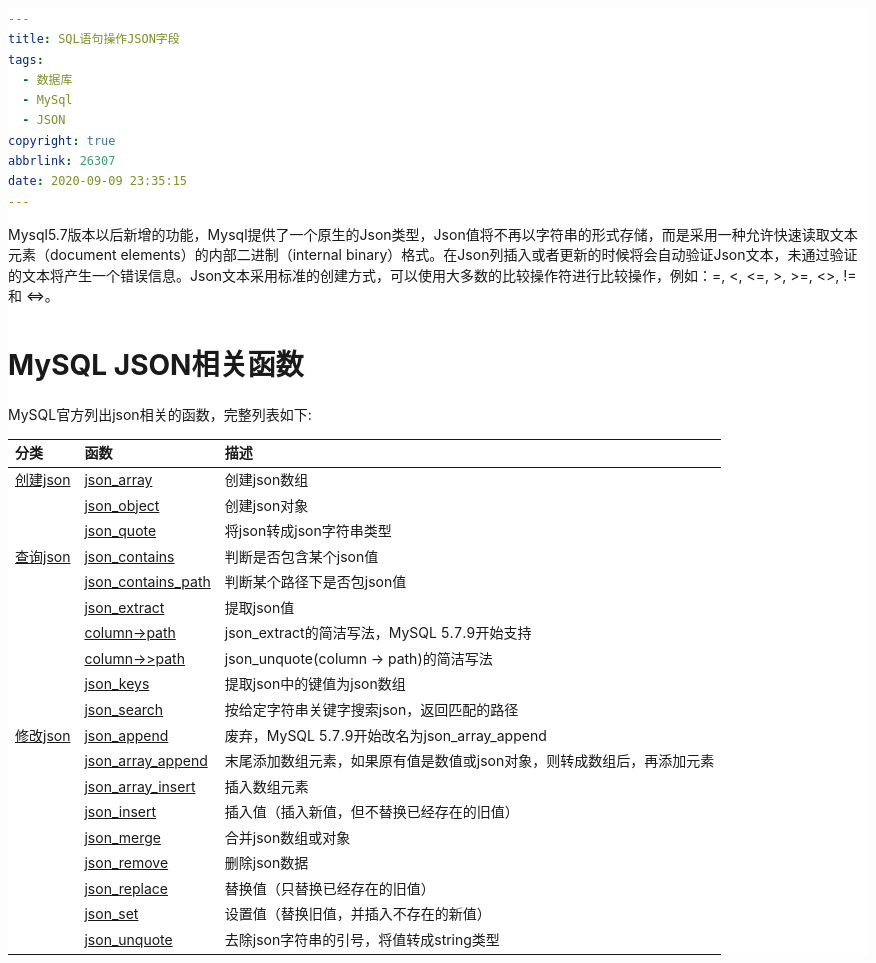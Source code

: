 ```yaml
---
title: SQL语句操作JSON字段
tags:
  - 数据库
  - MySql
  - JSON
copyright: true
abbrlink: 26307
date: 2020-09-09 23:35:15
---
```




Mysql5.7版本以后新增的功能，Mysql提供了一个原生的Json类型，Json值将不再以字符串的形式存储，而是采用一种允许快速读取文本元素（document elements）的内部二进制（internal binary）格式。在Json列插入或者更新的时候将会自动验证Json文本，未通过验证的文本将产生一个错误信息。Json文本采用标准的创建方式，可以使用大多数的比较操作符进行比较操作，例如：=, <, <=, >, >=, <>, != 和 <=>。

# MySQL JSON相关函数

MySQL官方列出json相关的函数，完整列表如下:

| 分类                                                         | 函数                                                         | 描述                                                         |
| :----------------------------------------------------------- | :----------------------------------------------------------- | :----------------------------------------------------------- |
| [创建json](https://link.jianshu.com/?t=http://dev.mysql.com/doc/refman/5.7/en/json-creation-functions.html) | [json_array](https://link.jianshu.com/?t=http://dev.mysql.com/doc/refman/5.7/en/json-creation-functions.html#function_json-array) | 创建json数组                                                 |
|                                                              | [json_object](https://link.jianshu.com/?t=http://dev.mysql.com/doc/refman/5.7/en/json-creation-functions.html#function_json-object) | 创建json对象                                                 |
|                                                              | [json_quote](https://link.jianshu.com/?t=http://dev.mysql.com/doc/refman/5.7/en/json-creation-functions.html#function_json-quote) | 将json转成json字符串类型                                     |
| [查询json](https://link.jianshu.com/?t=http://dev.mysql.com/doc/refman/5.7/en/json-search-functions.html) | [json_contains](https://link.jianshu.com/?t=http://dev.mysql.com/doc/refman/5.7/en/json-search-functions.html#function_json-contains) | 判断是否包含某个json值                                       |
|                                                              | [json_contains_path](https://link.jianshu.com/?t=http://dev.mysql.com/doc/refman/5.7/en/json-search-functions.html#function_json-contains-path) | 判断某个路径下是否包json值                                   |
|                                                              | [json_extract](https://link.jianshu.com/?t=http://dev.mysql.com/doc/refman/5.7/en/json-search-functions.html#function_json-extract) | 提取json值                                                   |
|                                                              | [column->path](https://link.jianshu.com/?t=http://dev.mysql.com/doc/refman/5.7/en/json-search-functions.html#operator_json-column-path) | json_extract的简洁写法，MySQL 5.7.9开始支持                  |
|                                                              | [column->>path](https://link.jianshu.com/?t=http://dev.mysql.com/doc/refman/5.7/en/json-search-functions.html#operator_json-inline-path) | json_unquote(column -> path)的简洁写法                       |
|                                                              | [json_keys](https://link.jianshu.com/?t=http://dev.mysql.com/doc/refman/5.7/en/json-search-functions.html#function_json-keys) | 提取json中的键值为json数组                                   |
|                                                              | [json_search](https://link.jianshu.com/?t=http://dev.mysql.com/doc/refman/5.7/en/json-search-functions.html#function_json-search) | 按给定字符串关键字搜索json，返回匹配的路径                   |
| [修改json](https://link.jianshu.com/?t=http://dev.mysql.com/doc/refman/5.7/en/json-modification-functions.html) | [json_append](https://link.jianshu.com/?t=http://dev.mysql.com/doc/refman/5.7/en/json-modification-functions.html#function_json-append) | 废弃，MySQL 5.7.9开始改名为json_array_append                 |
|                                                              | [json_array_append](https://link.jianshu.com/?t=http://dev.mysql.com/doc/refman/5.7/en/json-modification-functions.html#function_json-array-append) | 末尾添加数组元素，如果原有值是数值或json对象，则转成数组后，再添加元素 |
|                                                              | [json_array_insert](https://link.jianshu.com/?t=http://dev.mysql.com/doc/refman/5.7/en/json-modification-functions.html#function_json-array-insert) | 插入数组元素                                                 |
|                                                              | [json_insert](https://link.jianshu.com/?t=http://dev.mysql.com/doc/refman/5.7/en/json-modification-functions.html#function_json-insert) | 插入值（插入新值，但不替换已经存在的旧值）                   |
|                                                              | [json_merge](https://link.jianshu.com/?t=http://dev.mysql.com/doc/refman/5.7/en/json-modification-functions.html#function_json-merge) | 合并json数组或对象                                           |
|                                                              | [json_remove](https://link.jianshu.com/?t=http://dev.mysql.com/doc/refman/5.7/en/json-modification-functions.html#function_json-remove) | 删除json数据                                                 |
|                                                              | [json_replace](https://link.jianshu.com/?t=http://dev.mysql.com/doc/refman/5.7/en/json-modification-functions.html#function_json-replace) | 替换值（只替换已经存在的旧值）                               |
|                                                              | [json_set](https://link.jianshu.com/?t=http://dev.mysql.com/doc/refman/5.7/en/json-modification-functions.html#function_json-set) | 设置值（替换旧值，并插入不存在的新值）                       |
|                                                              | [json_unquote](https://link.jianshu.com/?t=http://dev.mysql.com/doc/refman/5.7/en/json-modification-functions.html#function_json-unquote) | 去除json字符串的引号，将值转成string类型                     |